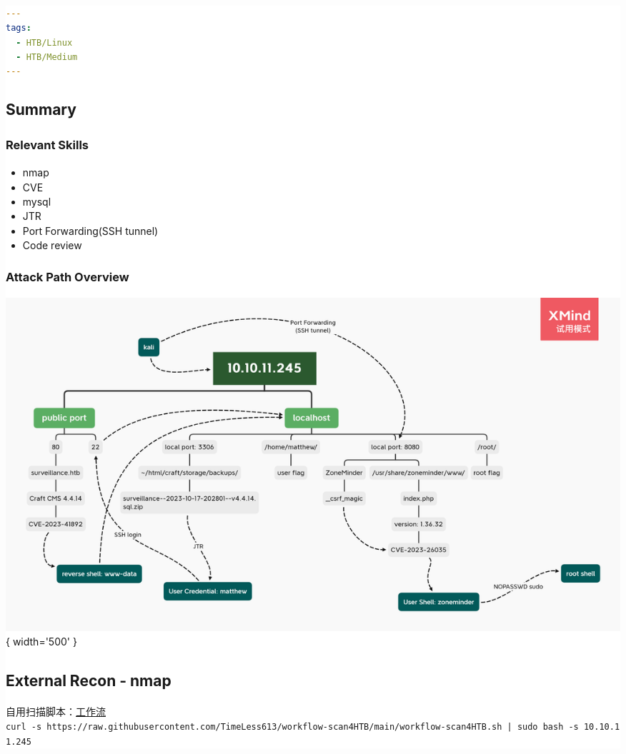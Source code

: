 ```yaml
---
tags:
  - HTB/Linux
  - HTB/Medium
---
```


## Summary


### Relevant Skills

- nmap
- CVE
- mysql
- JTR
- Port Forwarding(SSH tunnel)
- Code review

### Attack Path Overview

![attack-path](./../attackpath/HTB-Surveillance.png){ width='500' }


## External Recon - nmap

自用扫描脚本：[工作流](https://github.com/TimeLess613/workflow-scan4HTB/blob/main/workflow-scan4HTB.sh)  
`curl -s https://raw.githubusercontent.com/TimeLess613/workflow-scan4HTB/main/workflow-scan4HTB.sh | sudo bash -s 10.10.11.245`
